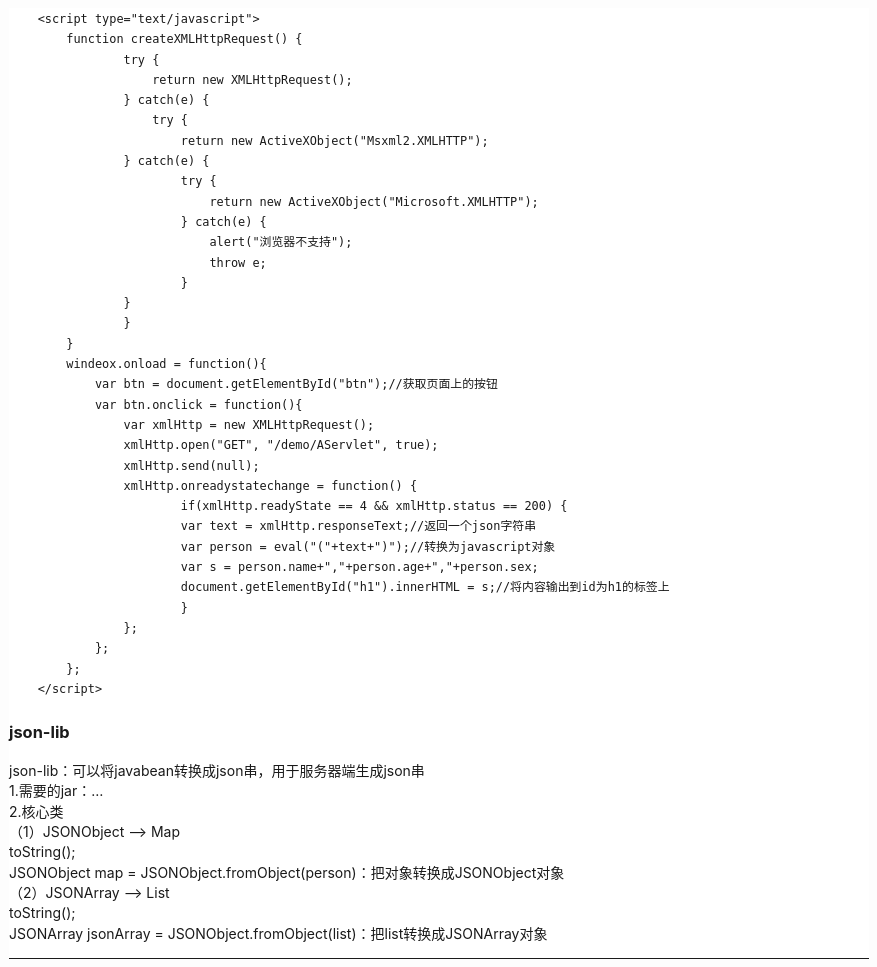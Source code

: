  
```
	<script type="text/javascript">
		function createXMLHttpRequest() {
      			try {
          			return new XMLHttpRequest();
      			} catch(e) {
          			try {
	      				return new ActiveXObject("Msxml2.XMLHTTP");
	  			} catch(e) {
	      				try {
	          				return new ActiveXObject("Microsoft.XMLHTTP");
	      				} catch(e) {
	          				alert("浏览器不支持");
	          				throw e;
	      				}
	  			}
      			}
  		}
		windeox.onload = function(){
			var btn = document.getElementById("btn");//获取页面上的按钮
			var btn.onclick = function(){
				var xmlHttp = new XMLHttpRequest();
				xmlHttp.open("GET", "/demo/AServlet", true);
				xmlHttp.send(null);
				xmlHttp.onreadystatechange = function() {
      					if(xmlHttp.readyState == 4 && xmlHttp.status == 200) {
	  					var text = xmlHttp.responseText;//返回一个json字符串
						var person = eval("("+text+")");//转换为javascript对象
						var s = person.name+","+person.age+","+person.sex;
						document.getElementById("h1").innerHTML = s;//将内容输出到id为h1的标签上
      					}
  				};
			};
		};
	</script>

```
 
### []()json-lib

 json-lib：可以将javabean转换成json串，用于服务器端生成json串  
 1.需要的jar：…  
 2.核心类  
 （1）JSONObject --> Map  
 toString();  
 JSONObject map = JSONObject.fromObject(person)：把对象转换成JSONObject对象  
 （2）JSONArray --> List  
 toString();  
 JSONArray jsonArray = JSONObject.fromObject(list)：把list转换成JSONArray对象

 
--------
 